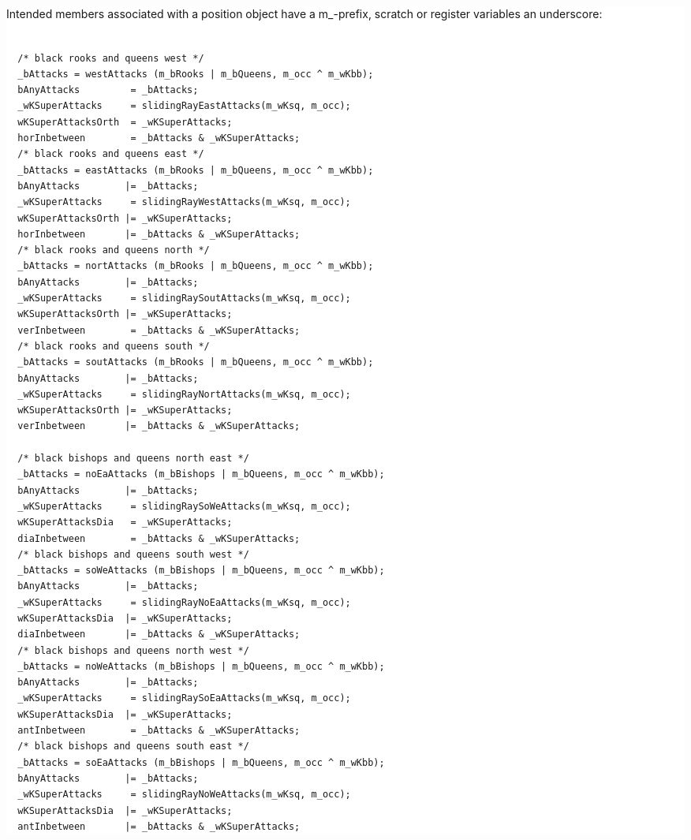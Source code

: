 Intended members associated with a position object have a m\_-prefix, scratch or register variables an underscore:

```

  /* black rooks and queens west */
  _bAttacks = westAttacks (m_bRooks | m_bQueens, m_occ ^ m_wKbb);
  bAnyAttacks         = _bAttacks;
  _wKSuperAttacks     = slidingRayEastAttacks(m_wKsq, m_occ);
  wKSuperAttacksOrth  = _wKSuperAttacks;
  horInbetween        = _bAttacks & _wKSuperAttacks;
  /* black rooks and queens east */
  _bAttacks = eastAttacks (m_bRooks | m_bQueens, m_occ ^ m_wKbb);
  bAnyAttacks        |= _bAttacks;
  _wKSuperAttacks     = slidingRayWestAttacks(m_wKsq, m_occ);
  wKSuperAttacksOrth |= _wKSuperAttacks;
  horInbetween       |= _bAttacks & _wKSuperAttacks;
  /* black rooks and queens north */
  _bAttacks = nortAttacks (m_bRooks | m_bQueens, m_occ ^ m_wKbb);
  bAnyAttacks        |= _bAttacks;
  _wKSuperAttacks     = slidingRaySoutAttacks(m_wKsq, m_occ);
  wKSuperAttacksOrth |= _wKSuperAttacks;
  verInbetween        = _bAttacks & _wKSuperAttacks;
  /* black rooks and queens south */
  _bAttacks = soutAttacks (m_bRooks | m_bQueens, m_occ ^ m_wKbb);
  bAnyAttacks        |= _bAttacks;
  _wKSuperAttacks     = slidingRayNortAttacks(m_wKsq, m_occ);
  wKSuperAttacksOrth |= _wKSuperAttacks;
  verInbetween       |= _bAttacks & _wKSuperAttacks;

  /* black bishops and queens north east */
  _bAttacks = noEaAttacks (m_bBishops | m_bQueens, m_occ ^ m_wKbb);
  bAnyAttacks        |= _bAttacks;
  _wKSuperAttacks     = slidingRaySoWeAttacks(m_wKsq, m_occ);
  wKSuperAttacksDia   = _wKSuperAttacks;
  diaInbetween        = _bAttacks & _wKSuperAttacks;
  /* black bishops and queens south west */
  _bAttacks = soWeAttacks (m_bBishops | m_bQueens, m_occ ^ m_wKbb);
  bAnyAttacks        |= _bAttacks;
  _wKSuperAttacks     = slidingRayNoEaAttacks(m_wKsq, m_occ);
  wKSuperAttacksDia  |= _wKSuperAttacks;
  diaInbetween       |= _bAttacks & _wKSuperAttacks;
  /* black bishops and queens north west */
  _bAttacks = noWeAttacks (m_bBishops | m_bQueens, m_occ ^ m_wKbb);
  bAnyAttacks        |= _bAttacks;
  _wKSuperAttacks     = slidingRaySoEaAttacks(m_wKsq, m_occ);
  wKSuperAttacksDia  |= _wKSuperAttacks;
  antInbetween        = _bAttacks & _wKSuperAttacks;
  /* black bishops and queens south east */
  _bAttacks = soEaAttacks (m_bBishops | m_bQueens, m_occ ^ m_wKbb);
  bAnyAttacks        |= _bAttacks;
  _wKSuperAttacks     = slidingRayNoWeAttacks(m_wKsq, m_occ);
  wKSuperAttacksDia  |= _wKSuperAttacks;
  antInbetween       |= _bAttacks & _wKSuperAttacks;

```

